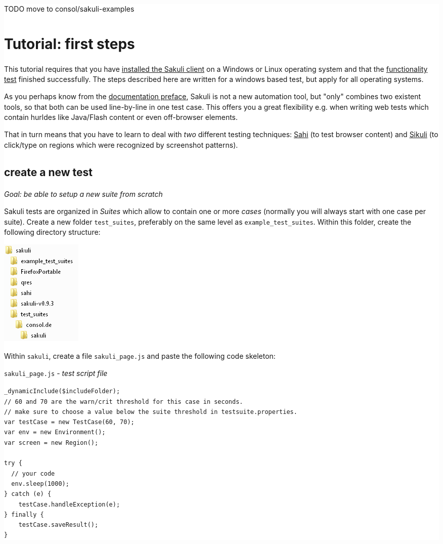 TODO move to consol/sakuli-examples

# Tutorial: first steps

This tutorial requires that you have [installed the Sakuli client](installation-client.md) on a Windows or Linux operating system and that the [functionality test](./installation-client.md#test) finished successfully. The steps described here are written for a windows based test, but apply for all operating systems.  

As you perhaps know from the [documentation preface](../README.md#concept-of-sakuli), Sakuli is not a new automation tool, but "only" combines two existent tools, so that both can be used line-by-line in one test case. This offers you a great flexibility e.g. when writing web tests which contain hurldes like Java/Flash content or even off-browser elements. 

That in turn means that you have to learn to deal with *two* different testing techniques: [Sahi](http://sahi.co.in) (to test browser content) and [Sikuli](http://sikuli.org) (to click/type on regions which were recognized by screenshot patterns).


## create a new test 
*Goal: be able to setup a new suite from scratch* 
 
Sakuli tests are organized in *Suites* which allow to contain one or more *cases* (normally you will always start with one case per suite). Create a new folder `test_suites`, preferably on the same level as `example_test_suites`. Within this folder, create the following directory structure: 

![folders](images/tutorial_folder.png)    

Within `sakuli`, create a file `sakuli_page.js` and paste the following code skeleton: 

`sakuli_page.js` - *test script file* 

```
_dynamicInclude($includeFolder);
// 60 and 70 are the warn/crit threshold for this case in seconds. 
// make sure to choose a value below the suite threshold in testsuite.properties.
var testCase = new TestCase(60, 70);
var env = new Environment();
var screen = new Region();

try {
  // your code
  env.sleep(1000);
} catch (e) {
    testCase.handleException(e);
} finally {
    testCase.saveResult();
}

```
